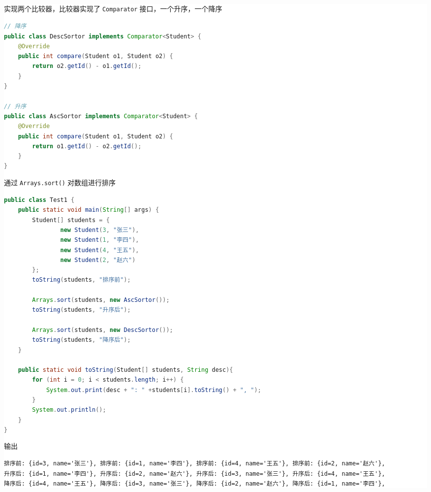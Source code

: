 实现两个比较器，比较器实现了 `Comparator` 接口，一个升序，一个降序

```java
// 降序
public class DescSortor implements Comparator<Student> {
    @Override
    public int compare(Student o1, Student o2) {
        return o2.getId() - o1.getId();
    }
}

// 升序
public class AscSortor implements Comparator<Student> {
    @Override
    public int compare(Student o1, Student o2) {
        return o1.getId() - o2.getId();
    }
}
```

通过 `Arrays.sort()` 对数组进行排序

```java
public class Test1 {
    public static void main(String[] args) {
        Student[] students = {
                new Student(3, "张三"),
                new Student(1, "李四"),
                new Student(4, "王五"),
                new Student(2, "赵六")
        };
        toString(students, "排序前");
        
        Arrays.sort(students, new AscSortor());
        toString(students, "升序后");
        
        Arrays.sort(students, new DescSortor());
        toString(students, "降序后");
    }

    public static void toString(Student[] students, String desc){
        for (int i = 0; i < students.length; i++) {
            System.out.print(desc + ": " +students[i].toString() + ", ");
        }
        System.out.println();
    }
}
```

输出

```
排序前: {id=3, name='张三'}, 排序前: {id=1, name='李四'}, 排序前: {id=4, name='王五'}, 排序前: {id=2, name='赵六'}, 
升序后: {id=1, name='李四'}, 升序后: {id=2, name='赵六'}, 升序后: {id=3, name='张三'}, 升序后: {id=4, name='王五'}, 
降序后: {id=4, name='王五'}, 降序后: {id=3, name='张三'}, 降序后: {id=2, name='赵六'}, 降序后: {id=1, name='李四'}, 
```
